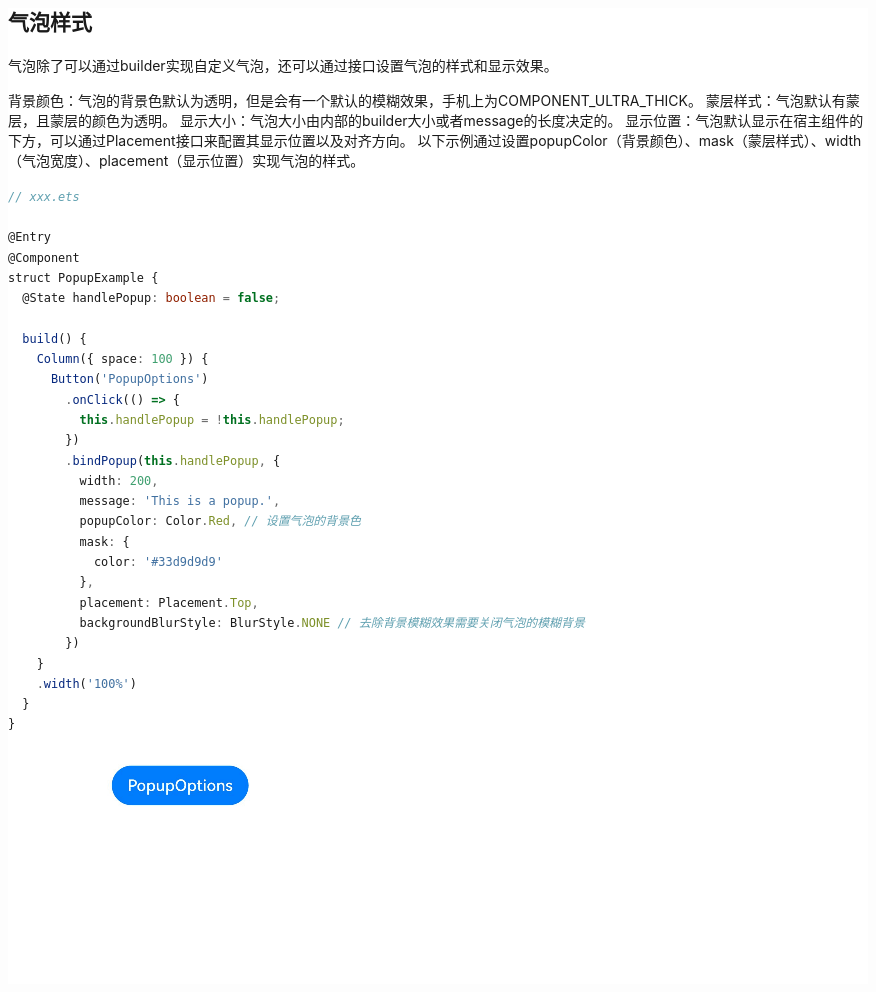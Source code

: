 ## 气泡样式

气泡除了可以通过builder实现自定义气泡，还可以通过接口设置气泡的样式和显示效果。

背景颜色：气泡的背景色默认为透明，但是会有一个默认的模糊效果，手机上为COMPONENT\_ULTRA\_THICK。
蒙层样式：气泡默认有蒙层，且蒙层的颜色为透明。
显示大小：气泡大小由内部的builder大小或者message的长度决定的。
显示位置：气泡默认显示在宿主组件的下方，可以通过Placement接口来配置其显示位置以及对齐方向。
以下示例通过设置popupColor（背景颜色）、mask（蒙层样式）、width（气泡宽度）、placement（显示位置）实现气泡的样式。

```ts
// xxx.ets

@Entry
@Component
struct PopupExample {
  @State handlePopup: boolean = false;

  build() {
    Column({ space: 100 }) {
      Button('PopupOptions')
        .onClick(() => {
          this.handlePopup = !this.handlePopup;
        })
        .bindPopup(this.handlePopup, {
          width: 200,
          message: 'This is a popup.',
          popupColor: Color.Red, // 设置气泡的背景色
          mask: {
            color: '#33d9d9d9'
          },
          placement: Placement.Top,
          backgroundBlurStyle: BlurStyle.NONE // 去除背景模糊效果需要关闭气泡的模糊背景
        })
    }
    .width('100%')
  }
}
```

![image](figures/UIpopupStyle.gif)
